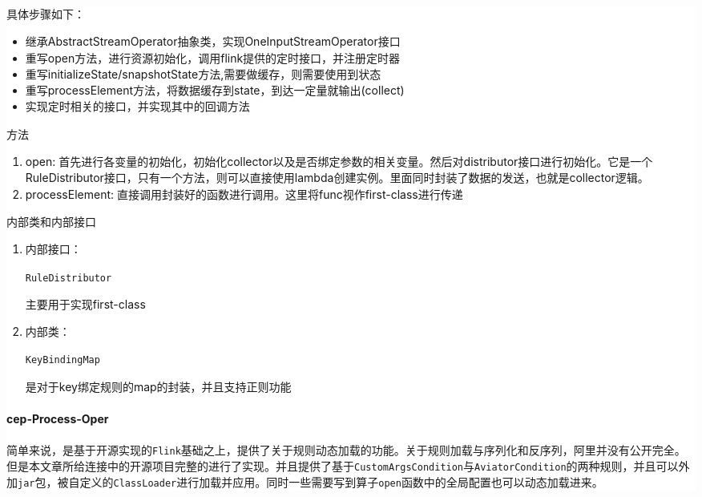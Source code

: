 具体步骤如下：

* 继承AbstractStreamOperator抽象类，实现OneInputStreamOperator接口
* 重写open方法，进行资源初始化，调用flink提供的定时接口，并注册定时器
* 重写initializeState/snapshotState方法,需要做缓存，则需要使用到状态
* 重写processElement方法，将数据缓存到state，到达一定量就输出(collect)
* 实现定时相关的接口，并实现其中的回调方法

方法

1. open: 首先进行各变量的初始化，初始化collector以及是否绑定参数的相关变量。然后对distributor接口进行初始化。它是一个RuleDistributor接口，只有一个方法，则可以直接使用lambda创建实例。里面同时封装了数据的发送，也就是collector逻辑。
2. processElement: 直接调用封装好的函数进行调用。这里将func视作first-class进行传递

内部类和内部接口

1. 内部接口：

   ```
   RuleDistributor
   ```

   主要用于实现first-class
2. 内部类：

   ```
   KeyBindingMap
   ```

   是对于key绑定规则的map的封装，并且支持正则功能

#### cep-Process-Oper

简单来说，是基于开源实现的`Flink`基础之上，提供了关于规则动态加载的功能。关于规则加载与序列化和反序列，阿里并没有公开完全。但是本文章所给连接中的开源项目完整的进行了实现。并且提供了基于`CustomArgsCondition`与`AviatorCondition`的两种规则，并且可以外加`jar`包，被自定义的`ClassLoader`进行加载并应用。同时一些需要写到算子`open`函数中的全局配置也可以动态加载进来。
